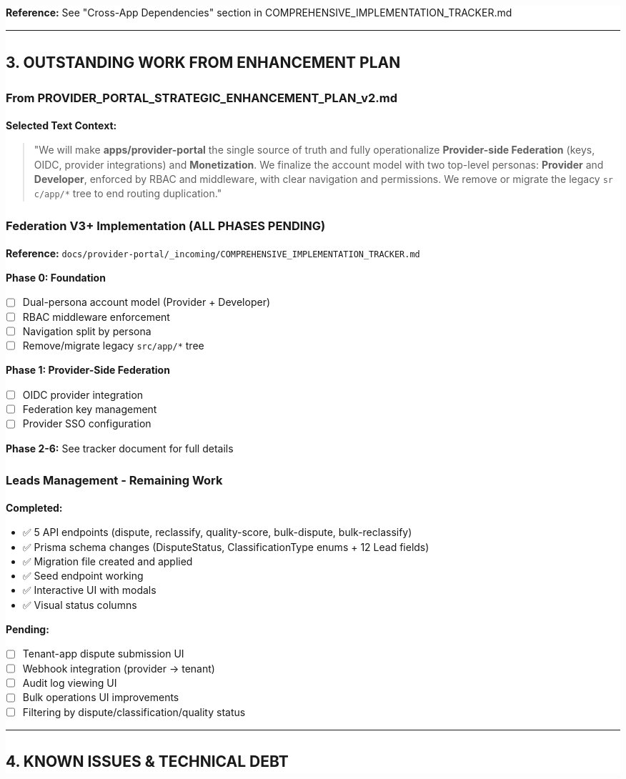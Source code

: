 **Reference:** See "Cross-App Dependencies" section in COMPREHENSIVE_IMPLEMENTATION_TRACKER.md

---

## 3. OUTSTANDING WORK FROM ENHANCEMENT PLAN

### From PROVIDER_PORTAL_STRATEGIC_ENHANCEMENT_PLAN_v2.md

**Selected Text Context:**
> "We will make **apps/provider-portal** the single source of truth and fully operationalize **Provider-side Federation** (keys, OIDC, provider integrations) and **Monetization**. We finalize the account model with two top-level personas: **Provider** and **Developer**, enforced by RBAC and middleware, with clear navigation and permissions. We remove or migrate the legacy `src/app/*` tree to end routing duplication."

### Federation V3+ Implementation (ALL PHASES PENDING)

**Reference:** `docs/provider-portal/_incoming/COMPREHENSIVE_IMPLEMENTATION_TRACKER.md`

**Phase 0: Foundation**
- [ ] Dual-persona account model (Provider + Developer)
- [ ] RBAC middleware enforcement
- [ ] Navigation split by persona
- [ ] Remove/migrate legacy `src/app/*` tree

**Phase 1: Provider-Side Federation**
- [ ] OIDC provider integration
- [ ] Federation key management
- [ ] Provider SSO configuration

**Phase 2-6:** See tracker document for full details

### Leads Management - Remaining Work

**Completed:**
- ✅ 5 API endpoints (dispute, reclassify, quality-score, bulk-dispute, bulk-reclassify)
- ✅ Prisma schema changes (DisputeStatus, ClassificationType enums + 12 Lead fields)
- ✅ Migration file created and applied
- ✅ Seed endpoint working
- ✅ Interactive UI with modals
- ✅ Visual status columns

**Pending:**
- [ ] Tenant-app dispute submission UI
- [ ] Webhook integration (provider → tenant)
- [ ] Audit log viewing UI
- [ ] Bulk operations UI improvements
- [ ] Filtering by dispute/classification/quality status

---

## 4. KNOWN ISSUES & TECHNICAL DEBT
